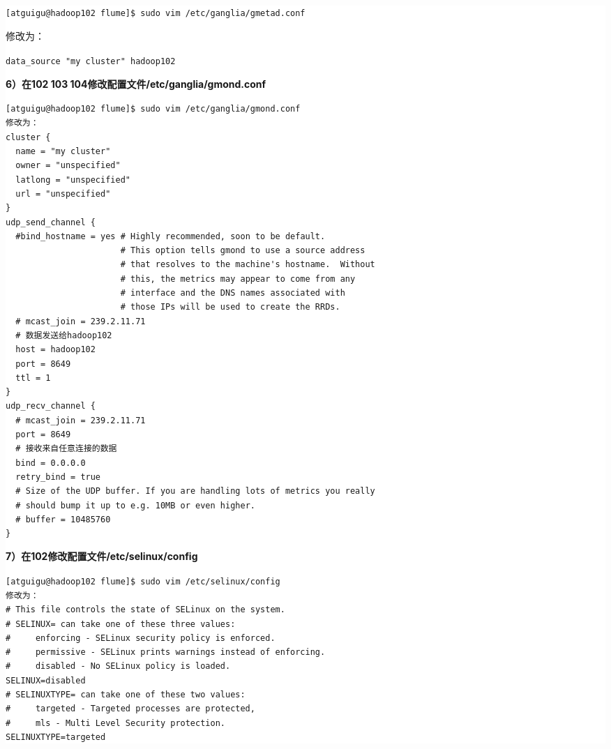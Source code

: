 ```
[atguigu@hadoop102 flume]$ sudo vim /etc/ganglia/gmetad.conf
```

修改为：

```
data_source "my cluster" hadoop102
```

**6）在102 103 104修改配置文件/etc/ganglia/gmond.conf**

```
[atguigu@hadoop102 flume]$ sudo vim /etc/ganglia/gmond.conf 
修改为：
cluster {
  name = "my cluster"
  owner = "unspecified"
  latlong = "unspecified"
  url = "unspecified"
}
udp_send_channel {
  #bind_hostname = yes # Highly recommended, soon to be default.
                       # This option tells gmond to use a source address
                       # that resolves to the machine's hostname.  Without
                       # this, the metrics may appear to come from any
                       # interface and the DNS names associated with
                       # those IPs will be used to create the RRDs.
  # mcast_join = 239.2.11.71
  # 数据发送给hadoop102
  host = hadoop102
  port = 8649
  ttl = 1
}
udp_recv_channel {
  # mcast_join = 239.2.11.71
  port = 8649
  # 接收来自任意连接的数据
  bind = 0.0.0.0
  retry_bind = true
  # Size of the UDP buffer. If you are handling lots of metrics you really
  # should bump it up to e.g. 10MB or even higher.
  # buffer = 10485760
}
```

**7）在102修改配置文件/etc/selinux/config**

```
[atguigu@hadoop102 flume]$ sudo vim /etc/selinux/config
修改为：
# This file controls the state of SELinux on the system.
# SELINUX= can take one of these three values:
#     enforcing - SELinux security policy is enforced.
#     permissive - SELinux prints warnings instead of enforcing.
#     disabled - No SELinux policy is loaded.
SELINUX=disabled
# SELINUXTYPE= can take one of these two values:
#     targeted - Targeted processes are protected,
#     mls - Multi Level Security protection.
SELINUXTYPE=targeted
```
